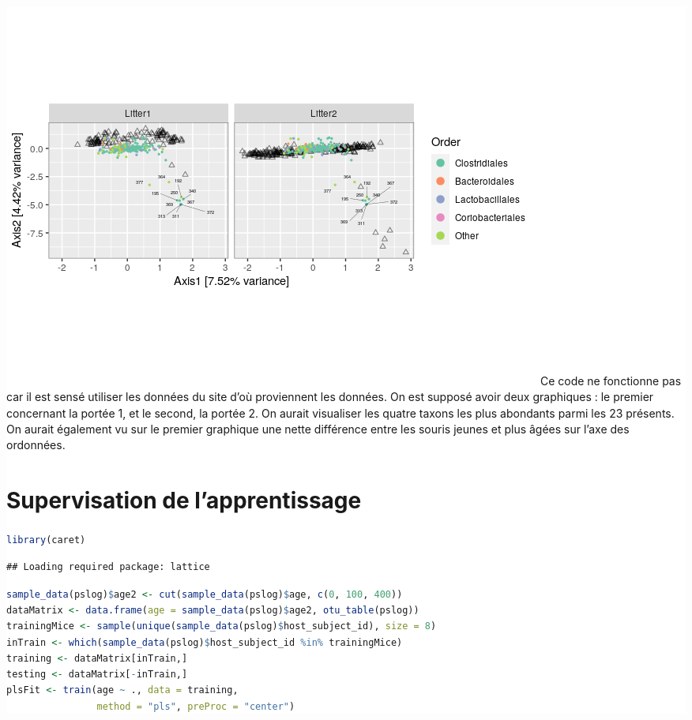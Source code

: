 ![](03_data-analysis-with-Phyloseq_files/figure-gfm/unnamed-chunk-40-1.png)
Ce code ne fonctionne pas car il est sensé utiliser les données du site
d’où proviennent les données. On est supposé avoir deux graphiques : le
premier concernant la portée 1, et le second, la portée 2. On aurait
visualiser les quatre taxons les plus abondants parmi les 23 présents.
On aurait également vu sur le premier graphique une nette différence
entre les souris jeunes et plus âgées sur l’axe des ordonnées.

# Supervisation de l’apprentissage

``` r
library(caret)
```

    ## Loading required package: lattice

``` r
sample_data(pslog)$age2 <- cut(sample_data(pslog)$age, c(0, 100, 400))
dataMatrix <- data.frame(age = sample_data(pslog)$age2, otu_table(pslog))
trainingMice <- sample(unique(sample_data(pslog)$host_subject_id), size = 8)
inTrain <- which(sample_data(pslog)$host_subject_id %in% trainingMice)
training <- dataMatrix[inTrain,]
testing <- dataMatrix[-inTrain,]
plsFit <- train(age ~ ., data = training,
                method = "pls", preProc = "center")
```
